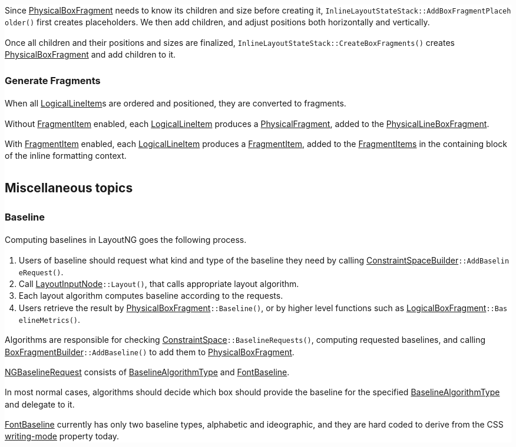 Since [PhysicalBoxFragment] needs to know its children
and size before creating it,
`InlineLayoutStateStack::AddBoxFragmentPlaceholder()`
first creates placeholders.
We then add children,
and adjust positions both horizontally and vertically.

Once all children and their positions and sizes are finalized,
`InlineLayoutStateStack::CreateBoxFragments()`
creates [PhysicalBoxFragment] and add children to it.

### <a name="generate-fragments">Generate Fragments</a> ###
[generate fragments]: #generate-fragments

When all [LogicalLineItem]s are ordered and positioned,
they are converted to fragments.

Without [FragmentItem] enabled,
each [LogicalLineItem] produces a [PhysicalFragment],
added to the [PhysicalLineBoxFragment].

With [FragmentItem] enabled,
each [LogicalLineItem] produces a [FragmentItem],
added to the [FragmentItems] in the containing block of the inline formatting context.

## Miscellaneous topics ##

### Baseline ###

Computing baselines in LayoutNG goes the following process.

1. Users of baseline should request what kind and type of the baseline
   they need by calling [ConstraintSpaceBuilder]`::AddBaselineRequest()`.
2. Call [LayoutInputNode]`::Layout()`,
   that calls appropriate layout algorithm.
3. Each layout algorithm computes baseline according to the requests.
4. Users retrieve the result by [PhysicalBoxFragment]`::Baseline()`,
   or by higher level functions such as
   [LogicalBoxFragment]`::BaselineMetrics()`.

Algorithms are responsible
for checking [ConstraintSpace]`::BaselineRequests()`,
computing requested baselines, and
calling [BoxFragmentBuilder]`::AddBaseline()`
to add them to [PhysicalBoxFragment].

[NGBaselineRequest] consists of [BaselineAlgorithmType] and [FontBaseline].

In most normal cases,
algorithms should decide which box should provide the baseline
for the specified [BaselineAlgorithmType] and delegate to it.

[FontBaseline] currently has only two baseline types,
alphabetic and ideographic,
and they are hard coded to derive from the CSS [writing-mode] property today.


[block-level]: https://drafts.csswg.org/css2/#block-level
[CSS normal flow]: https://drafts.csswg.org/css2/#normal-flow
[inline formatting context]: https://drafts.csswg.org/css2/#inline-formatting
[inline-level]: https://drafts.csswg.org/css2/#inline-level
[CSS Text Processing Order of Operations]: https://drafts.csswg.org/css-text-3/#order
[pre-layout]: #pre-layout
[text-transform]: https://drafts.csswg.org/css-text-3/#propdef-text-transform
[line breaking]: #line-breaking
[CSS Calculating widths and margins]: https://drafts.csswg.org/css2/#Computing_widths_and_margins
[line Box Construction]: #line-box-construction
[ellipsizing]: https://drafts.csswg.org/css-ui-3/#overflow-ellipsis
[line-left]: https://drafts.csswg.org/css-writing-modes-3/#line-left
[line-right]: https://drafts.csswg.org/css-writing-modes-3/#line-right
[text-align]: https://drafts.csswg.org/css-text-3/#propdef-text-align
[Inline Box Tree]: #inline-box-tree
[height of inline, non-replaced elements depends on the content area]: https://drafts.csswg.org/css2/#inline-non-replaced
[vertical-align]: https://drafts.csswg.org/css2/#propdef-vertical-align
[dominant-baseline]: https://drafts.csswg.org/css-inline/#dominant-baseline-property
[writing-mode]: https://drafts.csswg.org/css-writing-modes-3/#propdef-writing-mode
[Culled inline]: #culled
[Bidirectional Text]: #bidi
[ICU BiDi]: http://userguide.icu-project.org/transforms/bidi
[UAX#9 Unicode Bidirectional Algorithm]: http://unicode.org/reports/tr9/
[UAX#9 Resolving Embedding Levels]: http://www.unicode.org/reports/tr9/#Resolving_Embedding_Levels
[UAX#9 Reordering Resolved Levels]: http://www.unicode.org/reports/tr9/#Reordering_Resolved_Levels
[BaselineAlgorithmType]: ../constraint_space.h
[BidiParagraph]: ../../../platform/text/bidi_paragraph.h
[BlockNode]: ../block_node.h
[BoxFragmentBuilder]: ../box_fragment_builder.h
[ConstraintSpace]: ../constraint_space.h
[ConstraintSpaceBuilder]: ../constraint_space_builder.h
[FontBaseline]: ../../../platform/fonts/font_baseline.h
[FragmentItem]: fragment_item.h
[FragmentItems]: fragment_items.h
[InlineBoxState]: inline_box_state.h
[InlineItem]: inline_item.h
[InlineItemResult]: inline_item_result.h
[InlineLayoutAlgorithm]: inline_layout_algorithm.h
[InlineNode]: inline_node.h
[LayoutInputNode]: ../layout_input_node.h
[LineBreaker]: line_breaker.h
[LogicalBoxFragment]: ../logical_box_fragment.h
[LogicalLineItem]: logical_line_item.h
[LogicalLineItems]: logical_line_items.h
[NGBaselineRequest]: ng_baseline.h
[NGPhysicalTextFragment]: ng_physical_text_fragment.h
[OffsetMapping]: offset_mapping.h
[PhysicalBoxFragment]: ../physical_box_fragment.h
[PhysicalFragment]: ../physical_fragment.h
[PhysicalLineBoxFragment]: physical_line_box_fragment.h
[ShapeResult]: ../../../platform/fonts/shaping/shape_result.h
[ShapingLineBreaker]: ../../../platform/fonts/shaping/shaping_line_breaker.h